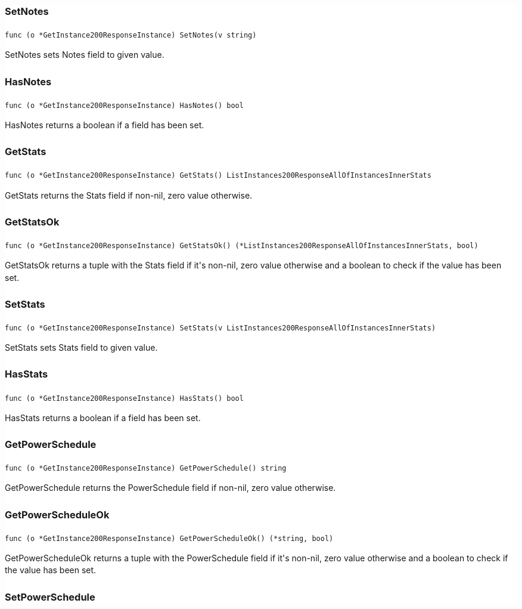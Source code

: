 ### SetNotes

`func (o *GetInstance200ResponseInstance) SetNotes(v string)`

SetNotes sets Notes field to given value.

### HasNotes

`func (o *GetInstance200ResponseInstance) HasNotes() bool`

HasNotes returns a boolean if a field has been set.

### GetStats

`func (o *GetInstance200ResponseInstance) GetStats() ListInstances200ResponseAllOfInstancesInnerStats`

GetStats returns the Stats field if non-nil, zero value otherwise.

### GetStatsOk

`func (o *GetInstance200ResponseInstance) GetStatsOk() (*ListInstances200ResponseAllOfInstancesInnerStats, bool)`

GetStatsOk returns a tuple with the Stats field if it's non-nil, zero value otherwise
and a boolean to check if the value has been set.

### SetStats

`func (o *GetInstance200ResponseInstance) SetStats(v ListInstances200ResponseAllOfInstancesInnerStats)`

SetStats sets Stats field to given value.

### HasStats

`func (o *GetInstance200ResponseInstance) HasStats() bool`

HasStats returns a boolean if a field has been set.

### GetPowerSchedule

`func (o *GetInstance200ResponseInstance) GetPowerSchedule() string`

GetPowerSchedule returns the PowerSchedule field if non-nil, zero value otherwise.

### GetPowerScheduleOk

`func (o *GetInstance200ResponseInstance) GetPowerScheduleOk() (*string, bool)`

GetPowerScheduleOk returns a tuple with the PowerSchedule field if it's non-nil, zero value otherwise
and a boolean to check if the value has been set.

### SetPowerSchedule
